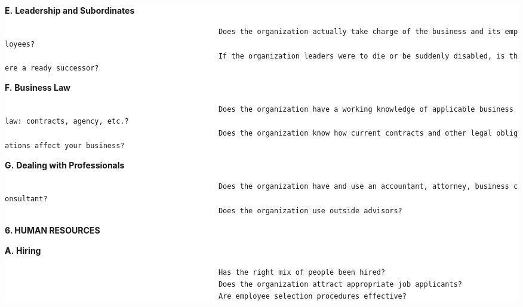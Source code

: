                                                                                                                                                                                              
                                                                                                                                                                                             
                                                                                                                                                                                             
  **E.**                                              **Leadership and Subordinates**                                                                                                        
                                                                                                                                                                                             
                                                      Does the organization actually take charge of the business and its employees?                                                          
                                                      If the organization leaders were to die or be suddenly disabled, is there a ready successor?                                           
                                                                                                                                                                                             
                                                                                                                                                                                             
                                                                                                                                                                                             
  **F.**                                              **Business Law**                                                                                                                       
                                                                                                                                                                                             
                                                      Does the organization have a working knowledge of applicable business law: contracts, agency, etc.?                                    
                                                      Does the organization know how current contracts and other legal obligations affect your business?                                     
                                                                                                                                                                                             
                                                                                                                                                                                             
                                                                                                                                                                                             
  **G.**                                              **Dealing with Professionals**                                                                                                         
                                                                                                                                                                                             
                                                      Does the organization have and use an accountant, attorney, business consultant?                                                       
                                                      Does the organization use outside advisors?                                                                                            
                                                                                                                                                                                             
                                                                                                                                                                                             
                                                                                                                                                                                             
  **6. HUMAN RESOURCES**                                                                                                                                                                     
                                                                                                                                                                                             
  **A.**                                              **Hiring**                                                                                                                             
                                                                                                                                                                                             
                                                      Has the right mix of people been hired?                                                                                                
                                                      Does the organization attract appropriate job applicants?                                                                              
                                                      Are employee selection procedures effective?                                                                                           